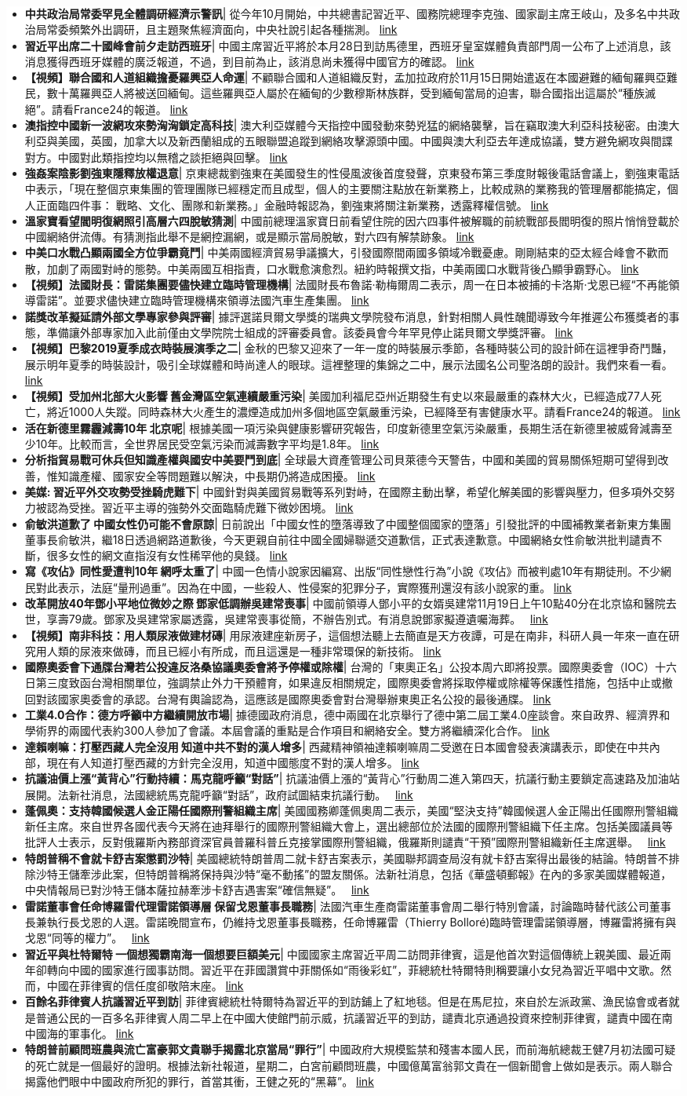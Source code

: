 - **中共政治局常委罕見全體調研經濟示警訊**|  從今年10月開始，中共總書記習近平、國務院總理李克強、國家副主席王岐山，及多名中共政治局常委頻繁外出調研，且主題聚焦經濟面向，中央社說引起各種揣測。  [link](http://bit.ly/2PIFdnd)
- **習近平出席二十國峰會前夕走訪西班牙**|  中國主席習近平將於本月28日到訪馬德里，西班牙皇室媒體負責部門周一公布了上述消息，該消息獲得西班牙媒體的廣泛報道，不過，到目前為止，該消息尚未獲得中國官方的確認。  [link](http://bit.ly/2PKOCef)
- **【視頻】聯合國和人道組織擔憂羅興亞人命運**|  不顧聯合國和人道組織反對，孟加拉政府於11月15日開始遣返在本國避難的緬甸羅興亞難民，數十萬羅興亞人將被送回緬甸。這些羅興亞人屬於在緬甸的少數穆斯林族群，受到緬甸當局的迫害，聯合國指出這屬於“種族滅絕”。請看France24的報道。  [link](http://bit.ly/2PJj34e)
- **澳指控中國新一波網攻來勢洶洶鎖定高科技**|  澳大利亞媒體今天指控中國發動來勢兇猛的網絡襲擊，旨在竊取澳大利亞科技秘密。由澳大利亞與美國，英國，加拿大以及新西蘭組成的五眼聯盟追蹤到網絡攻擊源頭中國。中國與澳大利亞去年達成協議，雙方避免網攻與間諜對方。中國對此類指控均以無稽之談拒絕與回擊。  [link](http://bit.ly/2PIFgPV)
- **強姦案陰影劉強東隱釋放權退意**|  京東總裁劉強東在美國發生的性侵風波後首度發聲，京東發布第三季度財報後電話會議上，劉強東電話中表示，「現在整個京東集團的管理團隊已經穩定而且成型，個人的主要關注點放在新業務上，比較成熟的業務我的管理層都能搞定，個人正面臨四件事： 戰略、文化、團隊和新業務。」金融時報認為，劉強東將關注新業務，透露釋權信號。  [link](http://bit.ly/2PIFhmX)
- **溫家寶看望閻明復網照引高層六四脫敏猜測**|  中國前總理溫家寶日前看望住院的因六四事件被解職的前統戰部長閻明復的照片悄悄登載於中國網絡併流傳。有猜測指此舉不是網控漏網，或是顯示當局脫敏，對六四有解禁跡象。  [link](http://bit.ly/2PIFir1)
- **中美口水戰凸顯兩國全方位爭霸竟鬥**|  中美兩國經濟貿易爭議擴大，引發國際間兩國多領域冷戰憂慮。剛剛結束的亞太經合峰會不歡而散，加劇了兩國對峙的態勢。中美兩國互相指責，口水戰愈演愈烈。紐約時報撰文指，中美兩國口水戰背後凸顯爭霸野心。  [link](http://bit.ly/2PF0y13)
- **【視頻】法國財長：雷諾集團要儘快建立臨時管理機構**|  法國財長布魯諾·勒梅爾周二表示，周一在日本被捕的卡洛斯·戈恩已經“不再能領導雷諾”。並要求儘快建立臨時管理機構來領導法國汽車生產集團。  [link](http://bit.ly/2PIFmHh)
- **諾獎改革擬延請外部文學專家參與評審**|  據評選諾貝爾文學獎的瑞典文學院發布消息，針對相關人員性醜聞導致今年推遲公布獲獎者的事態，準備讓外部專家加入此前僅由文學院院士組成的評審委員會。該委員會今年罕見停止諾貝爾文學獎評審。  [link](http://bit.ly/2PF7tY2)
- **【視頻】巴黎2019夏季成衣時裝展演季之二**|  金秋的巴黎又迎來了一年一度的時裝展示季節，各種時裝公司的設計師在這裡爭奇鬥豔，展示明年夏季的時裝設計，吸引全球媒體和時尚達人的眼球。這裡整理的集錦之二中，展示法國名公司聖洛朗的設計。我們來看一看。  [link](http://bit.ly/2PHpMvQ)
- **【視頻】受加州北部大火影響 舊金灣區空氣連續嚴重污染**|  美國加利福尼亞州近期發生有史以來最嚴重的森林大火，已經造成77人死亡，將近1000人失蹤。同時森林大火產生的濃煙造成加州多個地區空氣嚴重污染，已經降至有害健康水平。請看France24的報道。  [link](http://bit.ly/2PHkksx)
- **活在新德里霧霾減壽10年 北京呢**|  根據美國一項污染與健康影響研究報告，印度新德里空氣污染嚴重，長期生活在新德里被威脅減壽至少10年。比較而言，全世界居民受空氣污染而減壽數字平均是1.8年。  [link](http://bit.ly/2PJgxuM)
- **分析指貿易戰可休兵但知識產權與國安中美要鬥到底**|  全球最大資產管理公司貝萊德今天警告，中國和美國的貿易關係短期可望得到改善，惟知識產權、國家安全等問題難以解決，中長期仍將造成困擾。  [link](http://bit.ly/2PIFuGL)
- **美媒: 習近平外交攻勢受挫騎虎難下**|  中國針對與美國貿易戰等系列對峙，在國際主動出擊，希望化解美國的影響與壓力，但多項外交努力被認為受挫。習近平主導的強勢外交面臨騎虎難下微妙困境。  [link](http://bit.ly/2PF7uv4)
- **俞敏洪道歉了 中國女性仍可能不會原諒**|  日前說出「中國女性的墮落導致了中國整個國家的墮落」引發批評的中國補教業者新東方集團董事長俞敏洪，繼18日透過網路道歉後，今天更親自前往中國全國婦聯遞交道歉信，正式表達歉意。中國網絡女性俞敏洪批判譴責不斷，很多女性的網文直指沒有女性稀罕他的臭錢。  [link](http://bit.ly/2PHnvAE)
- **寫《攻佔》同性愛遭判10年 網呼太重了**|  中國一色情小說家因編寫、出版“同性戀性行為”小說《攻佔》而被判處10年有期徒刑。不少網民對此表示，法庭“量刑過重”。因為在中國，一些殺人、性侵案的犯罪分子，實際獲刑還沒有該小說家的重。  [link](http://bit.ly/2PFOr3H)
- **改革開放40年鄧小平地位微妙之際 鄧家低調辦吳建常喪事**|  中國前領導人鄧小平的女婿吳建常11月19日上午10點40分在北京協和醫院去世，享壽79歲。鄧家及吳建常家屬透露，吳建常喪事從簡，不辦告別式。有消息說鄧家擬遵遺囑海葬。    [link](http://bit.ly/2PIFLcL)
- **【視頻】南非科技：用人類尿液做建材磚**|  用尿液建座新房子，這個想法聽上去簡直是天方夜譚，可是在南非，科研人員一年來一直在研究用人類的尿液來做磚，而且已經小有所成，而且這還是一種非常環保的新技術。  [link](http://bit.ly/2PLcQVP)
- **國際奧委會下通牒台灣若公投違反洛桑協議奧委會將予停權或除權**|  台灣的「東奧正名」公投本周六即將投票。國際奧委會（IOC）十六日第三度致函台灣相關單位，強調禁止外力干預體育，如果違反相關規定，國際奧委會將採取停權或除權等保護性措施，包括中止或撤回對該國家奧委會的承認。台灣有輿論認為，這應該是國際奧委會對台灣舉辦東奧正名公投的最後通牒。  [link](http://bit.ly/2PIFYN5)
- **工業4.0合作：德方呼籲中方繼續開放市場**|  據德國政府消息，德中兩國在北京舉行了德中第二屆工業4.0座談會。來自政界、經濟界和學術界的兩國代表約300人參加了會議。本屆會議的重點是合作項目和網絡安全。雙方將繼續深化合作。  [link](http://bit.ly/2PIFRkD)
- **達賴喇嘛：打壓西藏人完全沒用 知道中共不對的漢人增多**|  西藏精神領袖達賴喇嘛周二受邀在日本國會發表演講表示，即使在中共內部，現在有人知道打壓西藏的方針完全沒用，知道中國態度不對的漢人增多。  [link](http://bit.ly/2PIFTsL)
- **抗議油價上漲“黃背心”行動持續：馬克龍呼籲“對話”**|  抗議油價上漲的“黃背心”行動周二進入第四天，抗議行動主要鎖定高速路及加油站展開。法新社消息，法國總統馬克龍呼籲“對話”，政府試圖結束抗議行動。    [link](http://bit.ly/2PIFXbZ)
- **蓬佩奧：支持韓國候選人金正陽任國際刑警組織主席**|  美國國務卿蓬佩奧周二表示，美國“堅決支持”韓國候選人金正陽出任國際刑警組織新任主席。來自世界各國代表今天將在迪拜舉行的國際刑警組織大會上，選出總部位於法國的國際刑警組織下任主席。包括美國議員等批評人士表示，反對俄羅斯內務部資深官員普羅科普丘克接掌國際刑警組織，俄羅斯則譴責“干預”國際刑警組織新任主席選舉。    [link](http://bit.ly/2PF1jqO)
- **特朗普稱不會就卡舒吉案懲罰沙特**|  美國總統特朗普周二就卡舒吉案表示，美國聯邦調查局沒有就卡舒吉案得出最後的結論。特朗普不排除沙特王儲牽涉此案，但特朗普稱將保持與沙特“毫不動搖”的盟友關係。法新社消息，包括《華盛頓郵報》在內的多家美國媒體報道，中央情報局已對沙特王儲本薩拉赫牽涉卡舒吉遇害案“確信無疑”。    [link](http://bit.ly/2PF0A9b)
- **雷諾董事會任命博羅雷代理雷諾領導層 保留戈恩董事長職務**|  法國汽車生產商雷諾董事會周二舉行特別會議，討論臨時替代該公司董事長兼執行長戈恩的人選。雷諾晚間宣布，仍維持戈恩董事長職務，任命博羅雷（Thierry Bolloré)臨時管理雷諾領導層，博羅雷將擁有與戈恩“同等的權力”。    [link](http://bit.ly/2PHnz3m)
- **習近平與杜特爾特  一個想獨霸南海一個想要巨額美元**|  中國國家主席習近平周二訪問菲律賓，這是他首次對這個傳統上親美國、最近兩年卻轉向中國的國家進行國事訪問。習近平在菲國讚賞中菲關係如“雨後彩虹”，菲總統杜特爾特則稱要讓小女兒為習近平唱中文歌。然而，中國在菲律賓的信任度卻敬陪末座。  [link](http://bit.ly/2PI7n1X)
- **百餘名菲律賓人抗議習近平到訪**|  菲律賓總統杜特爾特為習近平的到訪鋪上了紅地毯。但是在馬尼拉，來自於左派政黨、漁民協會或者就是普通公民的一百多名菲律賓人周二早上在中國大使館門前示威，抗議習近平的到訪，譴責北京通過投資來控制菲律賓，譴責中國在南中國海的軍事化。  [link](http://bit.ly/2PK8MFa)
- **特朗普前顧問班農與流亡富豪郭文貴聯手揭露北京當局“罪行”**|  中國政府大規模監禁和殘害本國人民，而前海航總裁王健7月初法國可疑的死亡就是一個最好的證明。根據法新社報道，星期二，白宮前顧問班農，中國億萬富翁郭文貴在一個新聞會上做如是表示。兩人聯合揭露他們眼中中國政府所犯的罪行，首當其衝，王健之死的“黑幕”。  [link](http://bit.ly/2PK8ONi)
